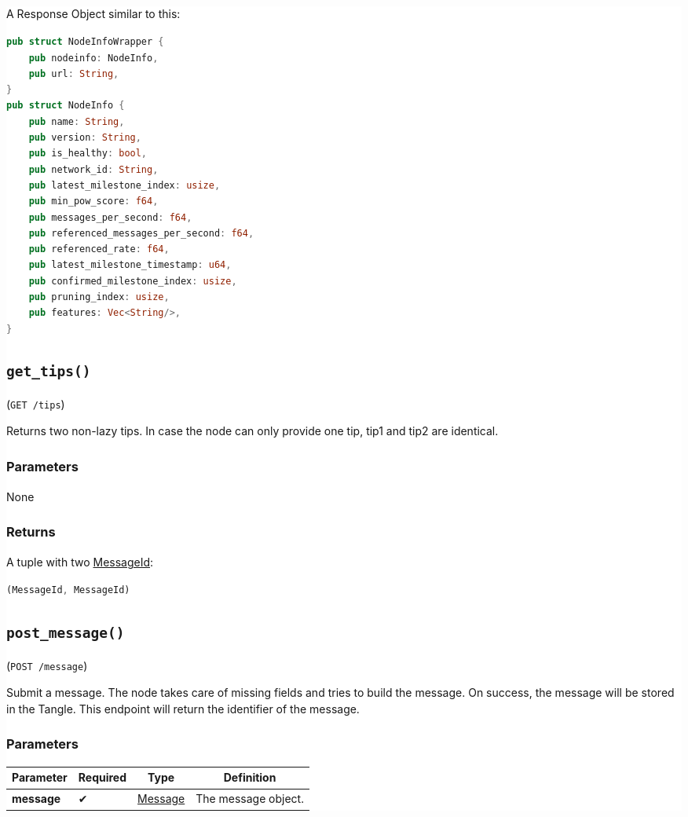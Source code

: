 A Response Object similar to this:

```rust
pub struct NodeInfoWrapper {
    pub nodeinfo: NodeInfo,
    pub url: String,
}
pub struct NodeInfo {
    pub name: String,
    pub version: String,
    pub is_healthy: bool,
    pub network_id: String,
    pub latest_milestone_index: usize,
    pub min_pow_score: f64,
    pub messages_per_second: f64,
    pub referenced_messages_per_second: f64,
    pub referenced_rate: f64,
    pub latest_milestone_timestamp: u64,
    pub confirmed_milestone_index: usize,
    pub pruning_index: usize,
    pub features: Vec<String/>,
}
```

## `get_tips()`

(`GET /tips`)

Returns two non-lazy tips. In case the node can only provide one tip, tip1 and tip2 are identical.

### Parameters

None

### Returns

A tuple with two [MessageId]:

```rust
(MessageId, MessageId)
```

## `post_message()`

(`POST /message`)

Submit a message. The node takes care of missing fields and tries to build the message. On success, the message will be stored in the Tangle. This endpoint will return the identifier of the message.

### Parameters

| Parameter   | Required | Type      | Definition          |
| ----------- | -------- | --------- | ------------------- |
| **message** | ✔        | [Message] | The message object. |


[MessageId]: #MessageId
[Seed]: #Seed
[Message]: #Message
[`MessageMetadata`]: #MessageMetadata
[`OutputMetadata`]: #OutputMetadata
[Address]: #Address
[AddressBalancePair]: #AddressBalancePair
[Milestone]: #Milestone
[Api]: #Api
[BrokerOptions]: #BrokerOptions
[Topic]: #Topic